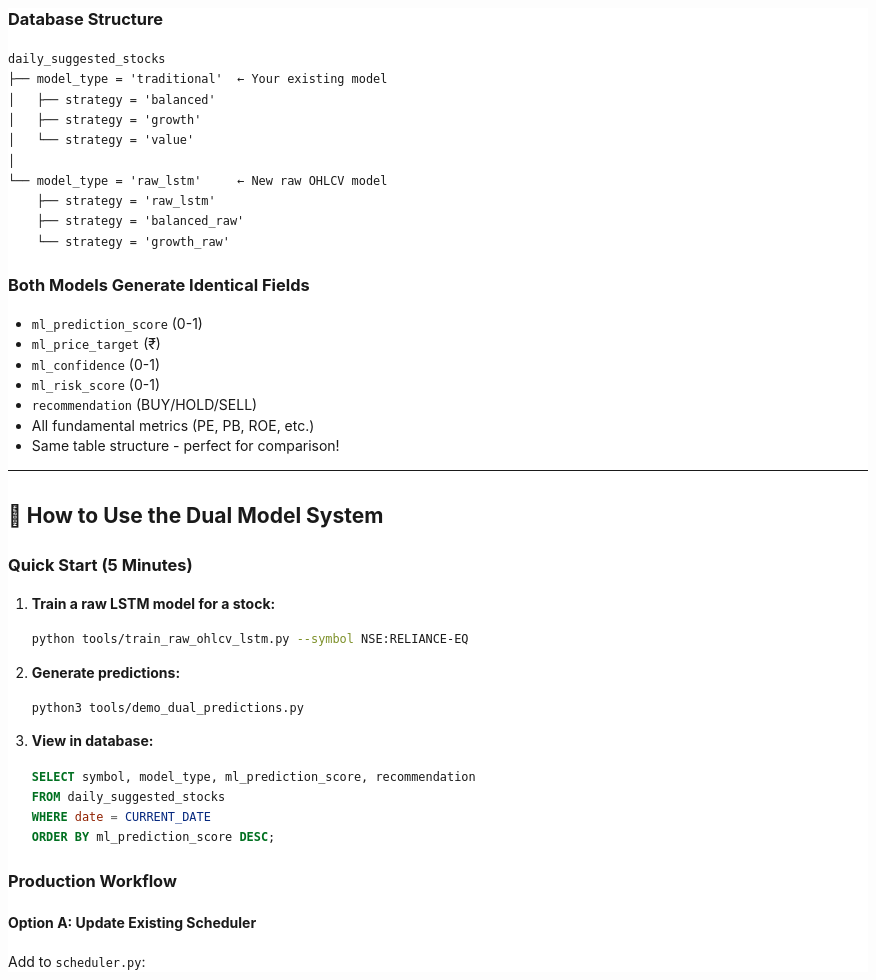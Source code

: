 ### Database Structure

```
daily_suggested_stocks
├── model_type = 'traditional'  ← Your existing model
│   ├── strategy = 'balanced'
│   ├── strategy = 'growth'
│   └── strategy = 'value'
│
└── model_type = 'raw_lstm'     ← New raw OHLCV model
    ├── strategy = 'raw_lstm'
    ├── strategy = 'balanced_raw'
    └── strategy = 'growth_raw'
```

### Both Models Generate Identical Fields

- `ml_prediction_score` (0-1)
- `ml_price_target` (₹)
- `ml_confidence` (0-1)
- `ml_risk_score` (0-1)
- `recommendation` (BUY/HOLD/SELL)
- All fundamental metrics (PE, PB, ROE, etc.)
- Same table structure - perfect for comparison!

---

## 🚀 How to Use the Dual Model System

### Quick Start (5 Minutes)

1. **Train a raw LSTM model for a stock:**
   ```bash
   python tools/train_raw_ohlcv_lstm.py --symbol NSE:RELIANCE-EQ
   ```

2. **Generate predictions:**
   ```bash
   python3 tools/demo_dual_predictions.py
   ```

3. **View in database:**
   ```sql
   SELECT symbol, model_type, ml_prediction_score, recommendation
   FROM daily_suggested_stocks
   WHERE date = CURRENT_DATE
   ORDER BY ml_prediction_score DESC;
   ```

### Production Workflow

#### Option A: Update Existing Scheduler

Add to `scheduler.py`:
